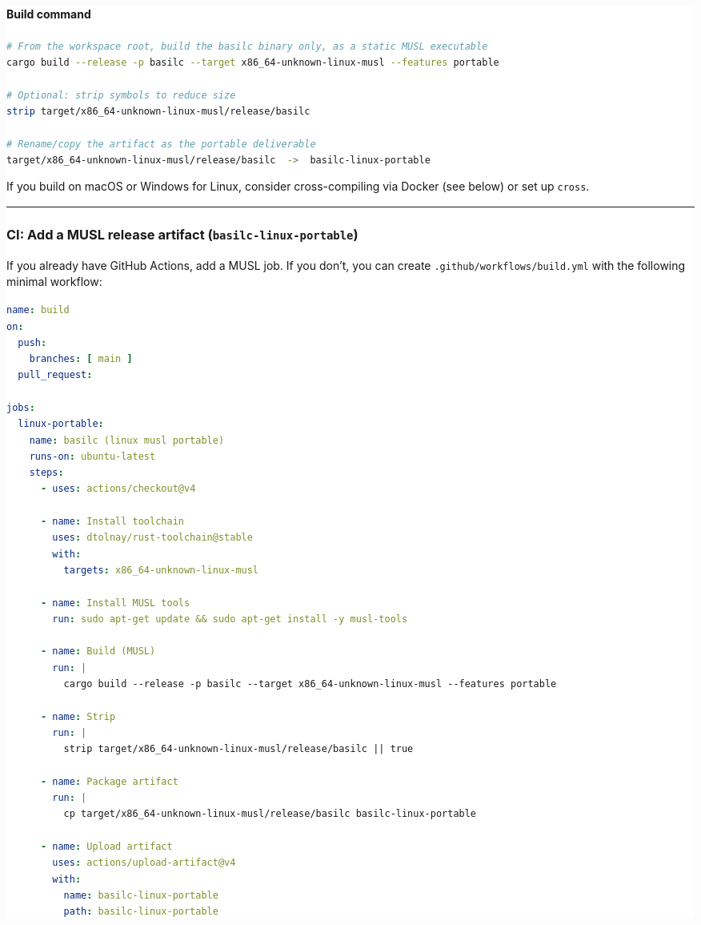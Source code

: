 #### Build command
```bash
# From the workspace root, build the basilc binary only, as a static MUSL executable
cargo build --release -p basilc --target x86_64-unknown-linux-musl --features portable

# Optional: strip symbols to reduce size
strip target/x86_64-unknown-linux-musl/release/basilc

# Rename/copy the artifact as the portable deliverable
target/x86_64-unknown-linux-musl/release/basilc  ->  basilc-linux-portable
```

If you build on macOS or Windows for Linux, consider cross-compiling via Docker (see below) or set up `cross`.

---

### CI: Add a MUSL release artifact (`basilc-linux-portable`)
If you already have GitHub Actions, add a MUSL job. If you don’t, you can create `.github/workflows/build.yml` with the following minimal workflow:

```yaml
name: build
on:
  push:
    branches: [ main ]
  pull_request:

jobs:
  linux-portable:
    name: basilc (linux musl portable)
    runs-on: ubuntu-latest
    steps:
      - uses: actions/checkout@v4

      - name: Install toolchain
        uses: dtolnay/rust-toolchain@stable
        with:
          targets: x86_64-unknown-linux-musl

      - name: Install MUSL tools
        run: sudo apt-get update && sudo apt-get install -y musl-tools

      - name: Build (MUSL)
        run: |
          cargo build --release -p basilc --target x86_64-unknown-linux-musl --features portable

      - name: Strip
        run: |
          strip target/x86_64-unknown-linux-musl/release/basilc || true

      - name: Package artifact
        run: |
          cp target/x86_64-unknown-linux-musl/release/basilc basilc-linux-portable

      - name: Upload artifact
        uses: actions/upload-artifact@v4
        with:
          name: basilc-linux-portable
          path: basilc-linux-portable
```
